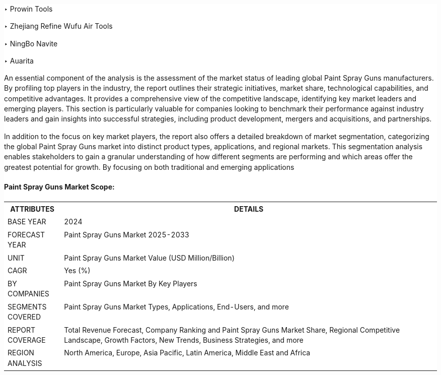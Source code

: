 ‣ Prowin Tools

‣ Zhejiang Refine Wufu Air Tools

‣ NingBo Navite

‣ Auarita

An essential component of the analysis is the assessment of the market status of leading global Paint Spray Guns manufacturers. By profiling top players in the industry, the report outlines their strategic initiatives, market share, technological capabilities, and competitive advantages. It provides a comprehensive view of the competitive landscape, identifying key market leaders and emerging players. This section is particularly valuable for companies looking to benchmark their performance against industry leaders and gain insights into successful strategies, including product development, mergers and acquisitions, and partnerships.

In addition to the focus on key market players, the report also offers a detailed breakdown of market segmentation, categorizing the global Paint Spray Guns market into distinct product types, applications, and regional markets. This segmentation analysis enables stakeholders to gain a granular understanding of how different segments are performing and which areas offer the greatest potential for growth. By focusing on both traditional and emerging applications

<h4>Paint Spray Guns Market Scope:</h4>
<table>
<tr>
<th>ATTRIBUTES</th>
<th>DETAILS</th>
</tr>
<tr>
<td>BASE YEAR</td>
<td>2024</td>
</tr>
<tr>
<td>FORECAST YEAR</td>
<td>Paint Spray Guns Market 2025-2033</td>
</tr>
<tr>
<td>UNIT</td>
<td>Paint Spray Guns Market Value (USD Million/Billion)</td>
<tr>
<td>CAGR</td>
<td>Yes (%)</td>
</tr>
</tr>
<tr>
<td>BY COMPANIES</td>
<td>Paint Spray Guns Market By Key Players</td>
</tr>
<tr>
<td>SEGMENTS COVERED</td>
<td>Paint Spray Guns Market Types, Applications, End-Users, and more</td>
</tr>
<tr>
<td>REPORT COVERAGE</td>
<td>Total Revenue Forecast, Company Ranking and Paint Spray Guns Market Share, Regional Competitive Landscape, Growth Factors, New Trends, Business Strategies, and more</td>
</tr>
<tr>
<td>REGION ANALYSIS</td>
<td>North America, Europe, Asia Pacific, Latin America, Middle East and Africa</td>
</tr>
</table>
